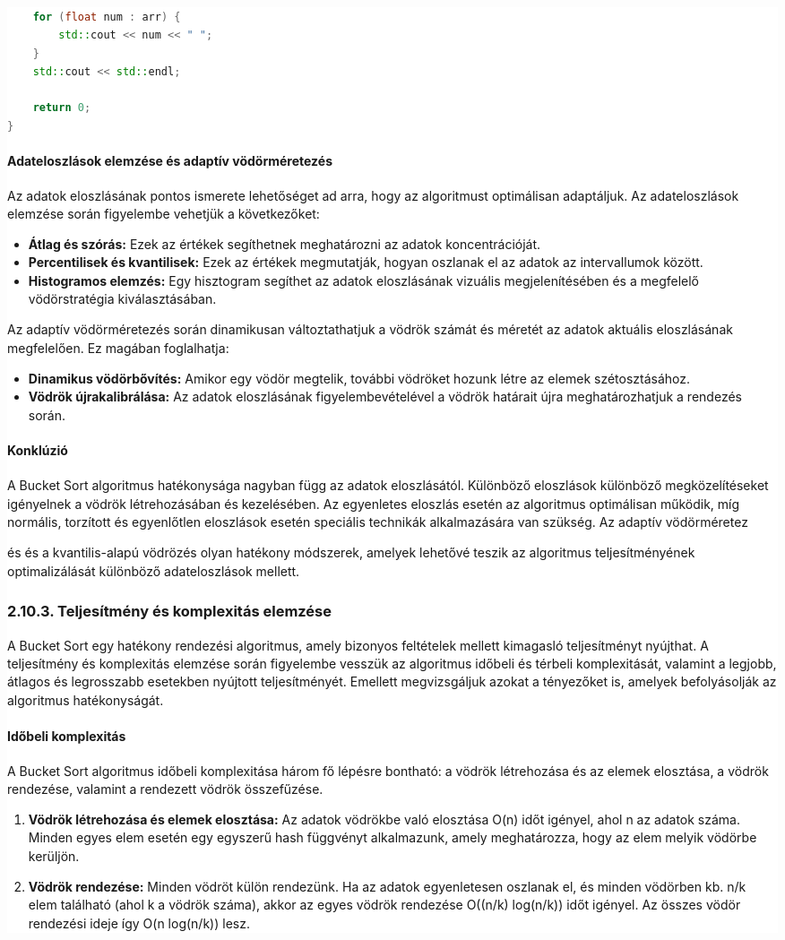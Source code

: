 ```cpp
    for (float num : arr) {
        std::cout << num << " ";
    }
    std::cout << std::endl;
    
    return 0;
}
```

#### Adateloszlások elemzése és adaptív vödörméretezés

Az adatok eloszlásának pontos ismerete lehetőséget ad arra, hogy az algoritmust optimálisan adaptáljuk. Az adateloszlások elemzése során figyelembe vehetjük a következőket:
- **Átlag és szórás:** Ezek az értékek segíthetnek meghatározni az adatok koncentrációját.
- **Percentilisek és kvantilisek:** Ezek az értékek megmutatják, hogyan oszlanak el az adatok az intervallumok között.
- **Histogramos elemzés:** Egy hisztogram segíthet az adatok eloszlásának vizuális megjelenítésében és a megfelelő vödörstratégia kiválasztásában.

Az adaptív vödörméretezés során dinamikusan változtathatjuk a vödrök számát és méretét az adatok aktuális eloszlásának megfelelően. Ez magában foglalhatja:
- **Dinamikus vödörbővítés:** Amikor egy vödör megtelik, további vödröket hozunk létre az elemek szétosztásához.
- **Vödrök újrakalibrálása:** Az adatok eloszlásának figyelembevételével a vödrök határait újra meghatározhatjuk a rendezés során.

#### Konklúzió

A Bucket Sort algoritmus hatékonysága nagyban függ az adatok eloszlásától. Különböző eloszlások különböző megközelítéseket igényelnek a vödrök létrehozásában és kezelésében. Az egyenletes eloszlás esetén az algoritmus optimálisan működik, míg normális, torzított és egyenlőtlen eloszlások esetén speciális technikák alkalmazására van szükség. Az adaptív vödörméretez

és és a kvantilis-alapú vödrözés olyan hatékony módszerek, amelyek lehetővé teszik az algoritmus teljesítményének optimalizálását különböző adateloszlások mellett.

### 2.10.3. Teljesítmény és komplexitás elemzése

A Bucket Sort egy hatékony rendezési algoritmus, amely bizonyos feltételek mellett kimagasló teljesítményt nyújthat. A teljesítmény és komplexitás elemzése során figyelembe vesszük az algoritmus időbeli és térbeli komplexitását, valamint a legjobb, átlagos és legrosszabb esetekben nyújtott teljesítményét. Emellett megvizsgáljuk azokat a tényezőket is, amelyek befolyásolják az algoritmus hatékonyságát.

#### Időbeli komplexitás

A Bucket Sort algoritmus időbeli komplexitása három fő lépésre bontható: a vödrök létrehozása és az elemek elosztása, a vödrök rendezése, valamint a rendezett vödrök összefűzése.

1. **Vödrök létrehozása és elemek elosztása:** Az adatok vödrökbe való elosztása O(n) időt igényel, ahol n az adatok száma. Minden egyes elem esetén egy egyszerű hash függvényt alkalmazunk, amely meghatározza, hogy az elem melyik vödörbe kerüljön.

2. **Vödrök rendezése:** Minden vödröt külön rendezünk. Ha az adatok egyenletesen oszlanak el, és minden vödörben kb. n/k elem található (ahol k a vödrök száma), akkor az egyes vödrök rendezése O((n/k) log(n/k)) időt igényel. Az összes vödör rendezési ideje így O(n log(n/k)) lesz.
